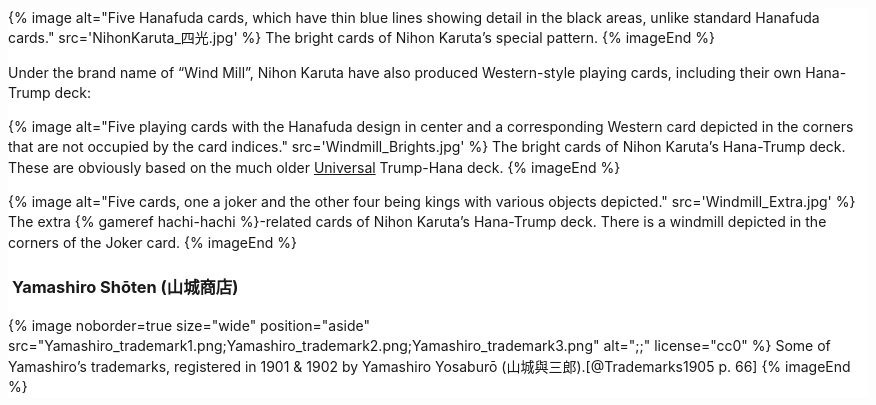 {% image 
    alt="Five Hanafuda cards, which have thin blue lines showing detail in the black areas, unlike standard Hanafuda cards."
    src='NihonKaruta_四光.jpg' %}
The bright cards of <span class="noun" lang="ja-Latn">Nihon Karuta</span>’s special pattern.
{% imageEnd %}

Under the brand name of “Wind Mill”, <span class="noun" lang="ja-Latn">Nihon Karuta</span>
have also produced Western-style playing cards, including their own Hana-Trump
deck:

{% image 
    alt="Five playing cards with the Hanafuda design in center and a corresponding Western card depicted in the corners that are not occupied by the card indices."
    src='Windmill_Brights.jpg' %}
The bright cards of <span class="noun" lang="ja-Latn">Nihon Karuta</span>’s Hana-Trump deck. These are obviously based on the much older [Universal](#universal) <span class="noun" lang="ja-Latn">Trump-Hana</span> deck.
{% imageEnd %}

{% image 
    alt="Five cards, one a joker and the other four being kings with various objects depicted."
    src='Windmill_Extra.jpg' %}
The extra {% gameref hachi-hachi %}-related cards of <span class="noun" lang="ja-Latn">Nihon Karuta</span>’s Hana-Trump deck. There is a windmill depicted in the corners of the Joker card.
{% imageEnd %}

### <img class="inline-img" src='/small-images/marujuu.svg' alt="" /> <span class="noun" lang="ja-Latn">Yamashiro Shōten</span> (<span lang="ja">山城商店</span>)

{% image 
    noborder=true
    size="wide"
    position="aside"
    src="Yamashiro_trademark1.png;Yamashiro_trademark2.png;Yamashiro_trademark3.png"
    alt=";;"
    license="cc0" %}
Some of <span class="noun" lang="ja-Latn">Yamashiro</span>’s trademarks, registered in 1901 & 1902 by <span class="noun" lang="ja-Latn">Yamashiro Yosaburō</span> (<span lang="ja">山城與三郎</span>).[@Trademarks1905 p. 66]
{% imageEnd %}


